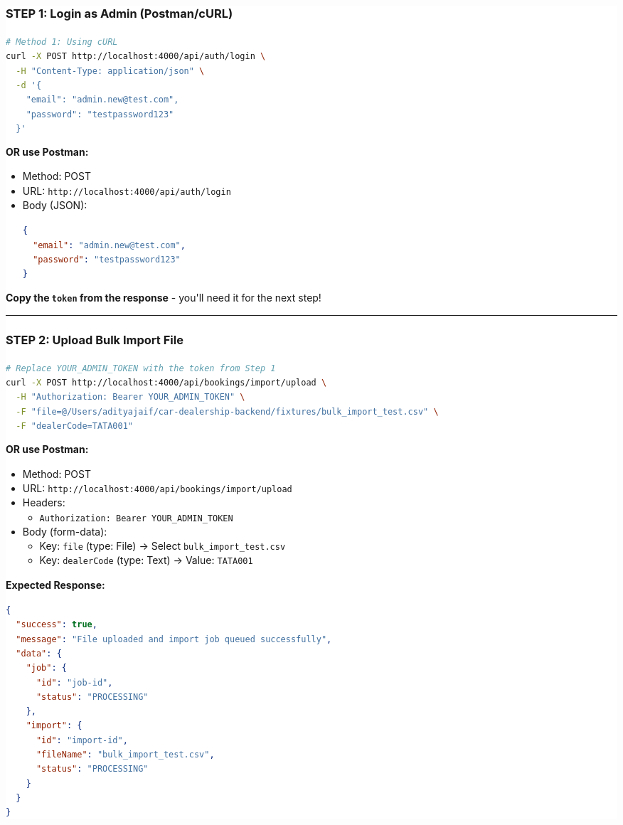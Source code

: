 ### **STEP 1: Login as Admin (Postman/cURL)**

```bash
# Method 1: Using cURL
curl -X POST http://localhost:4000/api/auth/login \
  -H "Content-Type: application/json" \
  -d '{
    "email": "admin.new@test.com",
    "password": "testpassword123"
  }'
```

**OR use Postman:**
- Method: POST
- URL: `http://localhost:4000/api/auth/login`
- Body (JSON):
  ```json
  {
    "email": "admin.new@test.com",
    "password": "testpassword123"
  }
  ```

**Copy the `token` from the response** - you'll need it for the next step!

---

### **STEP 2: Upload Bulk Import File**

```bash
# Replace YOUR_ADMIN_TOKEN with the token from Step 1
curl -X POST http://localhost:4000/api/bookings/import/upload \
  -H "Authorization: Bearer YOUR_ADMIN_TOKEN" \
  -F "file=@/Users/adityajaif/car-dealership-backend/fixtures/bulk_import_test.csv" \
  -F "dealerCode=TATA001"
```

**OR use Postman:**
- Method: POST
- URL: `http://localhost:4000/api/bookings/import/upload`
- Headers:
  - `Authorization: Bearer YOUR_ADMIN_TOKEN`
- Body (form-data):
  - Key: `file` (type: File) → Select `bulk_import_test.csv`
  - Key: `dealerCode` (type: Text) → Value: `TATA001`

**Expected Response:**
```json
{
  "success": true,
  "message": "File uploaded and import job queued successfully",
  "data": {
    "job": {
      "id": "job-id",
      "status": "PROCESSING"
    },
    "import": {
      "id": "import-id",
      "fileName": "bulk_import_test.csv",
      "status": "PROCESSING"
    }
  }
}
```
